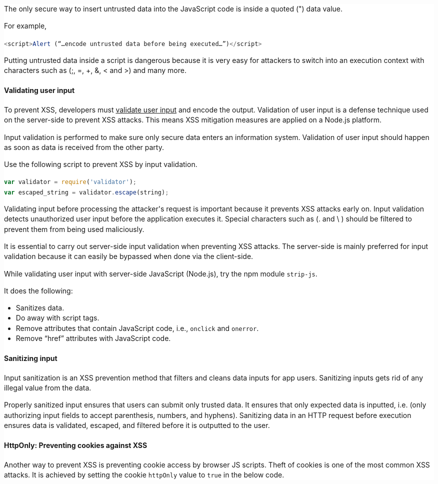 The only secure way to insert untrusted data into the JavaScript code is inside a quoted (") data value. 

For example, 
```js
<script>Alert (“…encode untrusted data before being executed…”)</script>
```

Putting untrusted data inside a script is dangerous because it is very easy for attackers to switch into an execution context with characters such as (;, =, +, &, < and >) and many more. 

#### Validating user input
To prevent XSS, developers must [validate user input](https://cheatsheetseries.owasp.org/cheatsheets/Input_Validation_Cheat_Sheet.html) and encode the output. Validation of user input is a defense technique used on the server-side to prevent XSS attacks. This means XSS mitigation measures are applied on a Node.js platform.

Input validation is performed to make sure only secure data enters an information system. Validation of user input should happen as soon as data is received from the other party.

Use the following script to prevent XSS by input validation.
```js
var validator = require('validator');
var escaped_string = validator.escape(string);
```

Validating input before processing the attacker's request is important because it prevents XSS attacks early on. Input validation detects unauthorized user input before the application executes it. Special characters such as (. and \ ) should be filtered to prevent them from being used maliciously.

It is essential to carry out server-side input validation when preventing XSS attacks. The server-side is mainly preferred for input validation because it can easily be bypassed when done via the client-side.

While validating user input with server-side JavaScript (Node.js), try the npm module `strip-js`. 

It does the following:
- Sanitizes data.
- Do away with script tags.
- Remove attributes that contain JavaScript code, i.e., `onclick` and `onerror`.
- Remove “href” attributes with JavaScript code.

#### Sanitizing input
Input sanitization is an XSS prevention method that filters and cleans data inputs for app users. Sanitizing inputs gets rid of any illegal value from the data.

Properly sanitized input ensures that users can submit only trusted data. It ensures that only expected data is inputted, i.e. (only authorizing input fields to accept parenthesis, numbers, and hyphens). Sanitizing data in an HTTP request before execution ensures data is validated, escaped, and filtered before it is outputted to the user.

#### HttpOnly: Preventing cookies against XSS
Another way to prevent XSS is preventing cookie access by browser JS scripts. Theft of cookies is one of the most common XSS attacks. It is achieved by setting the cookie `httpOnly` value to `true` in the below code.
